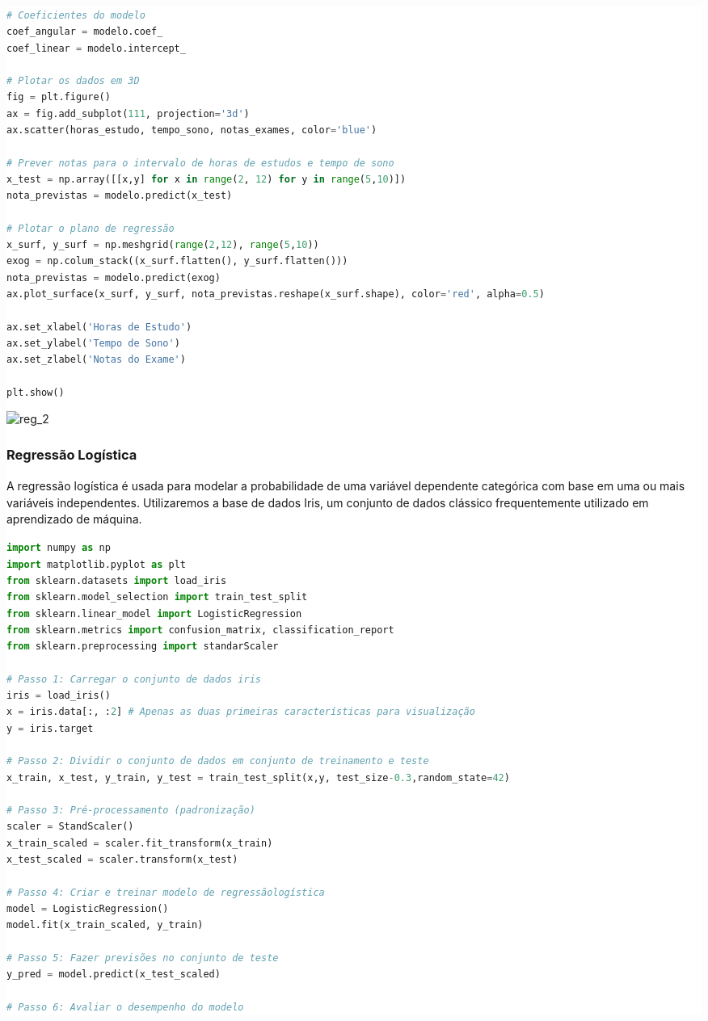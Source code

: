 ~~~python
# Coeficientes do modelo
coef_angular = modelo.coef_
coef_linear = modelo.intercept_

# Plotar os dados em 3D
fig = plt.figure()
ax = fig.add_subplot(111, projection='3d')
ax.scatter(horas_estudo, tempo_sono, notas_exames, color='blue')

# Prever notas para o intervalo de horas de estudos e tempo de sono
x_test = np.array([[x,y] for x in range(2, 12) for y in range(5,10)])
nota_previstas = modelo.predict(x_test)

# Plotar o plano de regressão
x_surf, y_surf = np.meshgrid(range(2,12), range(5,10))
exog = np.colum_stack((x_surf.flatten(), y_surf.flatten()))
nota_previstas = modelo.predict(exog)
ax.plot_surface(x_surf, y_surf, nota_previstas.reshape(x_surf.shape), color='red', alpha=0.5)

ax.set_xlabel('Horas de Estudo')
ax.set_ylabel('Tempo de Sono')
ax.set_zlabel('Notas do Exame')

plt.show()
~~~

![reg_2](https://github.com/Jidsx/Exerc_Classificacao_Regressao/assets/113401757/d923ffee-3bbe-4230-bc84-51741bb7837e)

### Regressão Logística
A regressão logística é usada para modelar a probabilidade de uma variável dependente categórica com base em uma ou mais variáveis independentes. Utilizaremos a base de dados Iris, um conjunto de dados clássico frequentemente utilizado em aprendizado de máquina.

~~~python
import numpy as np
import matplotlib.pyplot as plt
from sklearn.datasets import load_iris
from sklearn.model_selection import train_test_split
from sklearn.linear_model import LogisticRegression
from sklearn.metrics import confusion_matrix, classification_report
from sklearn.preprocessing import standarScaler

# Passo 1: Carregar o conjunto de dados iris
iris = load_iris()
x = iris.data[:, :2] # Apenas as duas primeiras características para visualização
y = iris.target

# Passo 2: Dividir o conjunto de dados em conjunto de treinamento e teste
x_train, x_test, y_train, y_test = train_test_split(x,y, test_size-0.3,random_state=42)

# Passo 3: Pré-processamento (padronização)
scaler = StandScaler()
x_train_scaled = scaler.fit_transform(x_train)
x_test_scaled = scaler.transform(x_test)

# Passo 4: Criar e treinar modelo de regressãologística
model = LogisticRegression()
model.fit(x_train_scaled, y_train)

# Passo 5: Fazer previsões no conjunto de teste
y_pred = model.predict(x_test_scaled)

# Passo 6: Avaliar o desempenho do modelo
~~~